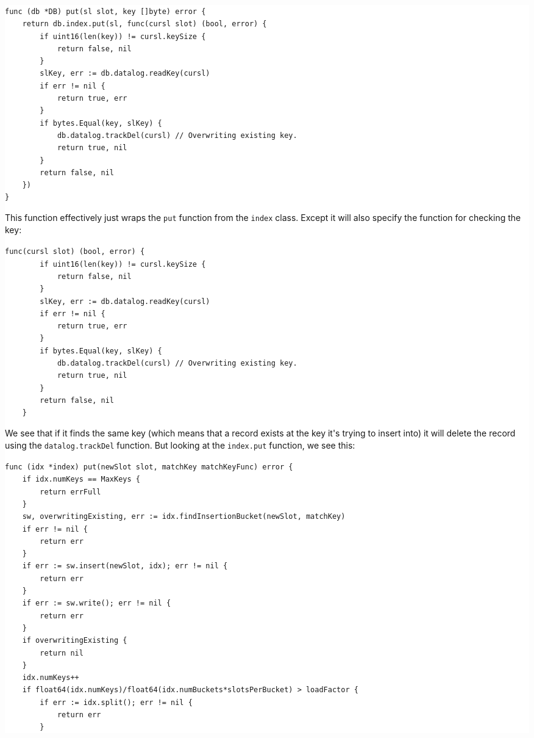 ```
func (db *DB) put(sl slot, key []byte) error {
	return db.index.put(sl, func(cursl slot) (bool, error) {
		if uint16(len(key)) != cursl.keySize {
			return false, nil
		}
		slKey, err := db.datalog.readKey(cursl)
		if err != nil {
			return true, err
		}
		if bytes.Equal(key, slKey) {
			db.datalog.trackDel(cursl) // Overwriting existing key.
			return true, nil
		}
		return false, nil
	})
}
```

This function effectively just wraps the `put` function from the `index` class. Except it will also specify the function for checking the key:

```
func(cursl slot) (bool, error) {
		if uint16(len(key)) != cursl.keySize {
			return false, nil
		}
		slKey, err := db.datalog.readKey(cursl)
		if err != nil {
			return true, err
		}
		if bytes.Equal(key, slKey) {
			db.datalog.trackDel(cursl) // Overwriting existing key.
			return true, nil
		}
		return false, nil
	}
```

We see that if it finds the same key (which means that a record exists at the key it's trying to insert into) it will delete the record using the `datalog.trackDel` function. But looking at the `index.put` function, we see this:

```
func (idx *index) put(newSlot slot, matchKey matchKeyFunc) error {
	if idx.numKeys == MaxKeys {
		return errFull
	}
	sw, overwritingExisting, err := idx.findInsertionBucket(newSlot, matchKey)
	if err != nil {
		return err
	}
	if err := sw.insert(newSlot, idx); err != nil {
		return err
	}
	if err := sw.write(); err != nil {
		return err
	}
	if overwritingExisting {
		return nil
	}
	idx.numKeys++
	if float64(idx.numKeys)/float64(idx.numBuckets*slotsPerBucket) > loadFactor {
		if err := idx.split(); err != nil {
			return err
		}
```